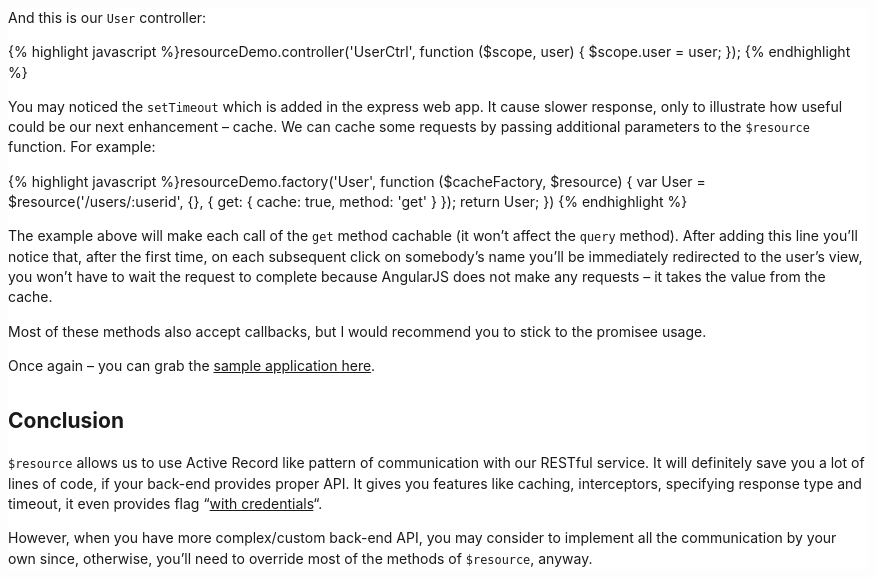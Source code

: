 And this is our `User` controller:

{% highlight javascript %}resourceDemo.controller('UserCtrl', function ($scope, user) {
  $scope.user = user;
});
{% endhighlight %}

You may noticed the `setTimeout` which is added in the express web app. It cause slower response, only to illustrate how useful could be our next enhancement &#8211; cache. We can cache some requests by passing additional parameters to the `$resource` function. For example:

{% highlight javascript %}resourceDemo.factory('User', function ($cacheFactory, $resource) {
  var User = $resource('/users/:userid', {}, {
    get: { cache: true, method: 'get' }
  });
  return User;
})
{% endhighlight %}

The example above will make each call of the `get` method cachable (it won&#8217;t affect the `query` method). After adding this line you&#8217;ll notice that, after the first time, on each subsequent click on somebody&#8217;s name you&#8217;ll be immediately redirected to the user&#8217;s view, you won&#8217;t have to wait the request to complete because AngularJS does not make any requests &#8211; it takes the value from the cache.

Most of these methods also accept callbacks, but I would recommend you to stick to the promisee usage.

Once again &#8211; you can grab the [sample application here][1].

## Conclusion

`$resource` allows us to use Active Record like pattern of communication with our RESTful service. It will definitely save you a lot of lines of code, if your back-end provides proper API. It gives you features like caching, interceptors, specifying response type and timeout, it even provides flag &#8220;[with credentials][4]&#8220;.

However, when you have more complex/custom back-end API, you may consider to implement all the communication by your own since, otherwise, you&#8217;ll need to override most of the methods of `$resource`, anyway.

 [1]: https://github.com/mgechev/angularjs-resource
 [2]: http://www.martinfowler.com/eaaCatalog/dataMapper.html
 [3]: http://docs.angularjs.org/api/ngResource.$resource
 [4]: https://developer.mozilla.org/en-US/docs/HTTP/Access_control_CORS?redirectlocale=en-US&#038;redirectslug=HTTP_access_control#Requests_with_credentials